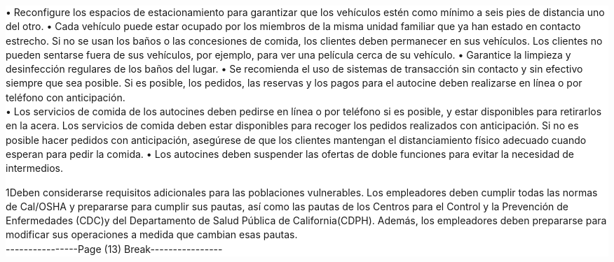 • Reconfigure los espacios de estacionamiento para garantizar que los 
vehículos estén como mínimo a seis pies de distancia uno del otro. 
• Cada vehículo puede estar ocupado por los miembros de la misma 
unidad familiar que ya han estado en contacto estrecho. Si no se usan 
los baños o las concesiones de comida, los clientes deben permanecer 
en sus vehículos. Los clientes no pueden sentarse fuera de sus vehículos, 
por ejemplo, para ver una película cerca de su vehículo. 
• Garantice la limpieza y desinfección regulares de los baños del lugar. 
• Se recomienda el uso de sistemas de transacción sin contacto y sin 
efectivo siempre que sea posible. Si es posible, los pedidos, las reservas y 
los pagos para el autocine deben realizarse en línea o por teléfono con 
anticipación.  
• Los servicios de comida de los autocines deben pedirse en línea o por 
teléfono si es posible, y estar disponibles para retirarlos en la acera. Los 
servicios de comida deben estar disponibles para recoger los pedidos 
realizados con anticipación. Si no es posible hacer pedidos con 
anticipación, asegúrese de que los clientes mantengan el 
distanciamiento físico adecuado cuando esperan para pedir la comida. 
• Los autocines deben suspender las ofertas de doble funciones para evitar 
la necesidad de intermedios. 
 
 
 
 
 
 
 
 
 
 
 
 
 
 
 
 
1Deben considerarse requisitos adicionales para las poblaciones vulnerables. Los empleadores 
deben cumplir todas las normas de Cal/OSHA y prepararse para cumplir sus pautas, así como 
las pautas de los Centros para el Control y la Prevención de Enfermedades (CDC)y del 
Departamento de Salud Pública de California(CDPH). Además, los empleadores deben 
prepararse para modificar sus operaciones a medida que cambian esas pautas.  
----------------Page (13) Break----------------
